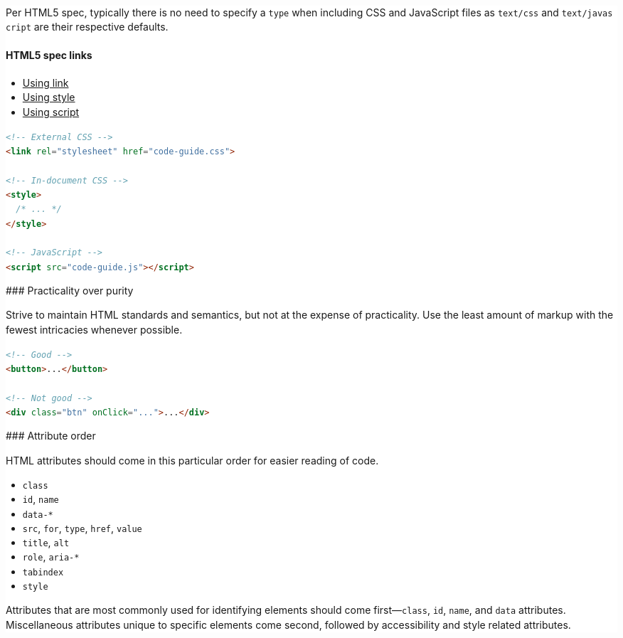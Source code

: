 Per HTML5 spec, typically there is no need to specify a `type` when including CSS and JavaScript files as `text/css` and `text/javascript` are their respective defaults.

#### HTML5 spec links

- [Using link](https://www.w3.org/TR/2011/WD-html5-20110525/semantics.html#the-link-element)
- [Using style](https://www.w3.org/TR/2011/WD-html5-20110525/semantics.html#the-style-element)
- [Using script](https://www.w3.org/TR/2011/WD-html5-20110525/scripting-1.html#the-script-element)
</div>

```html
<!-- External CSS -->
<link rel="stylesheet" href="code-guide.css">

<!-- In-document CSS -->
<style>
  /* ... */
</style>

<!-- JavaScript -->
<script src="code-guide.js"></script>
```

<div markdown="1">
### Practicality over purity

Strive to maintain HTML standards and semantics, but not at the expense of practicality. Use the least amount of markup with the fewest intricacies whenever possible.
</div>

```html
<!-- Good -->
<button>...</button>

<!-- Not good -->
<div class="btn" onClick="...">...</div>
```

<div markdown="1">
### Attribute order

HTML attributes should come in this particular order for easier reading of code.

- `class`
- `id`, `name`
- `data-*`
- `src`, `for`, `type`, `href`, `value`
- `title`, `alt`
- `role`, `aria-*`
- `tabindex`
- `style`

Attributes that are most commonly used for identifying elements should come first—`class`, `id`, `name`, and `data` attributes. Miscellaneous attributes unique to specific elements come second, followed by accessibility and style related attributes.
</div>
